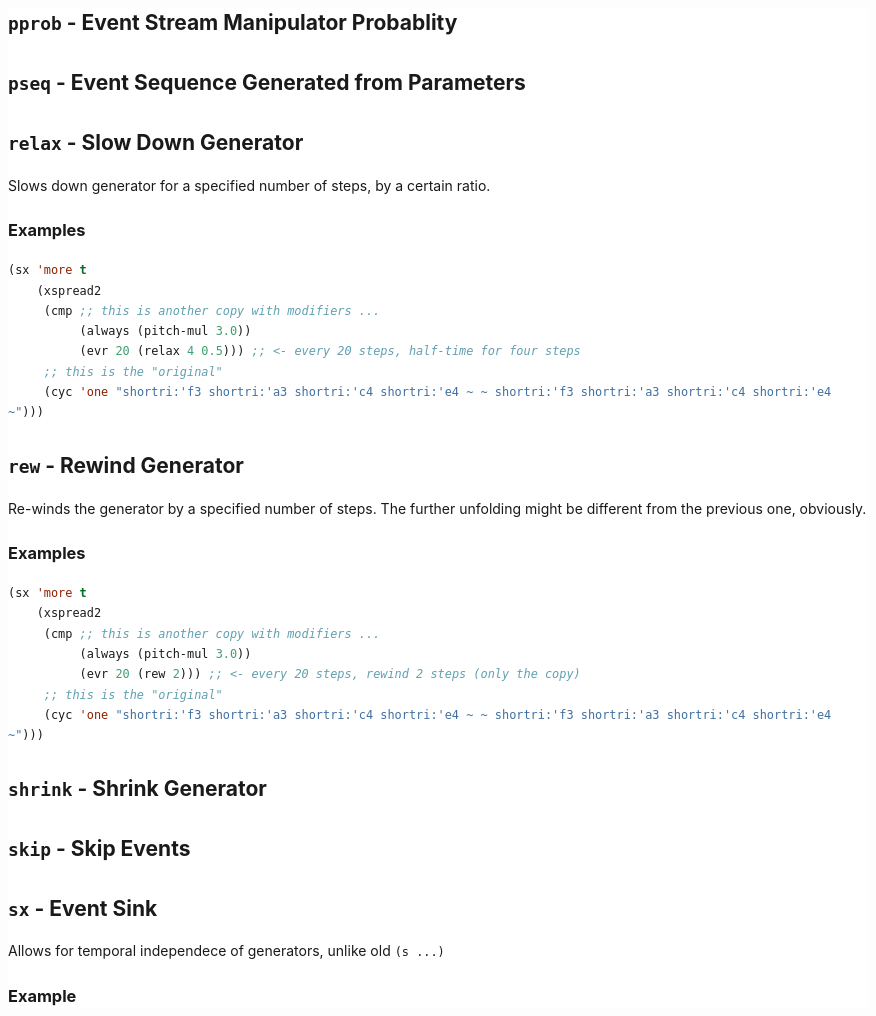 ## `pprob` - Event Stream Manipulator Probablity

## `pseq` - Event Sequence Generated from Parameters

## `relax` - Slow Down Generator

Slows down generator for a specified number of steps, by a certain ratio.

### Examples

```lisp
(sx 'more t
    (xspread2     
     (cmp ;; this is another copy with modifiers ...
          (always (pitch-mul 3.0))
          (evr 20 (relax 4 0.5))) ;; <- every 20 steps, half-time for four steps
     ;; this is the "original" 
     (cyc 'one "shortri:'f3 shortri:'a3 shortri:'c4 shortri:'e4 ~ ~ shortri:'f3 shortri:'a3 shortri:'c4 shortri:'e4 ~")))
```

## `rew` - Rewind Generator

Re-winds the generator by a specified number of steps. The further unfolding might
be different from the previous one, obviously.

### Examples

```lisp
(sx 'more t
    (xspread2     
     (cmp ;; this is another copy with modifiers ...
          (always (pitch-mul 3.0))
          (evr 20 (rew 2))) ;; <- every 20 steps, rewind 2 steps (only the copy)
     ;; this is the "original" 
     (cyc 'one "shortri:'f3 shortri:'a3 shortri:'c4 shortri:'e4 ~ ~ shortri:'f3 shortri:'a3 shortri:'c4 shortri:'e4 ~")))
```

## `shrink` - Shrink Generator

## `skip` - Skip Events

## `sx` - Event Sink

Allows for temporal independece of generators, unlike old `(s ...)`

### Example
